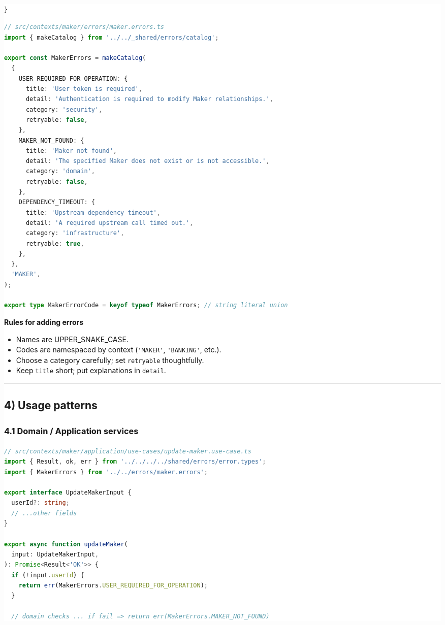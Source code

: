 ```ts
}
```

```ts
// src/contexts/maker/errors/maker.errors.ts
import { makeCatalog } from '../../_shared/errors/catalog';

export const MakerErrors = makeCatalog(
  {
    USER_REQUIRED_FOR_OPERATION: {
      title: 'User token is required',
      detail: 'Authentication is required to modify Maker relationships.',
      category: 'security',
      retryable: false,
    },
    MAKER_NOT_FOUND: {
      title: 'Maker not found',
      detail: 'The specified Maker does not exist or is not accessible.',
      category: 'domain',
      retryable: false,
    },
    DEPENDENCY_TIMEOUT: {
      title: 'Upstream dependency timeout',
      detail: 'A required upstream call timed out.',
      category: 'infrastructure',
      retryable: true,
    },
  },
  'MAKER',
);

export type MakerErrorCode = keyof typeof MakerErrors; // string literal union
```

**Rules for adding errors**

- Names are UPPER_SNAKE_CASE.
- Codes are namespaced by context (`'MAKER'`, `'BANKING'`, etc.).
- Choose a category carefully; set `retryable` thoughtfully.
- Keep `title` short; put explanations in `detail`.

---

## 4) Usage patterns

### 4.1 Domain / Application services

```ts
// src/contexts/maker/application/use-cases/update-maker.use-case.ts
import { Result, ok, err } from '../../../../shared/errors/error.types';
import { MakerErrors } from '../../errors/maker.errors';

export interface UpdateMakerInput {
  userId?: string;
  // ...other fields
}

export async function updateMaker(
  input: UpdateMakerInput,
): Promise<Result<'OK'>> {
  if (!input.userId) {
    return err(MakerErrors.USER_REQUIRED_FOR_OPERATION);
  }

  // domain checks ... if fail => return err(MakerErrors.MAKER_NOT_FOUND)
```
